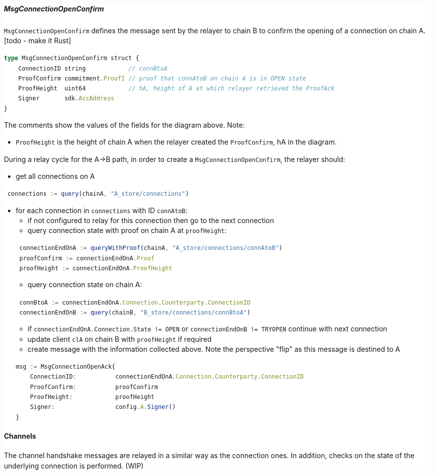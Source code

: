 ##### MsgConnectionOpenConfirm
`MsgConnectionOpenConfirm` defines the message sent by the relayer to chain B to confirm the opening of a connection on chain A.
[todo - make it Rust]
```typescript
type MsgConnectionOpenConfirm struct {
	ConnectionID string            // connBtoA
	ProofConfirm commitment.ProofI // proof that connAtoB on chain A is in OPEN state
	ProofHeight  uint64            // hA, height of A at which relayer retrieved the ProofAck
	Signer       sdk.AccAddress   
}
```

The comments show the values of the fields for the diagram above.
Note:
- `ProofHeight` is the height of chain A when the relayer created the `ProofConfirm`, hA in the diagram.

During a relay cycle for the A->B path, in order to create a `MsgConnectionOpenConfirm`, the relayer should:
- get all connections on A
```typescript
 connections := query(chainA, "A_store/connections")
```
- for each connection in `connections` with ID `connAtoB`:
   - if not configured to relay for this connection then go to the next connection
   - query connection state with proof on chain A at `proofHeight`:
    ```typescript
     connectionEndOnA := queryWithProof(chainA, "A_store/connections/connAtoB")
     proofConfirm := connectionEndOnA.Proof
     proofHeight := connectionEndOnA.ProofHeight
    ``` 
   - query connection state on chain A:
    ```typescript
     connBtoA := connectionEndOnA.Connection.Counterparty.ConnectionID
     connectionEndOnB := query(chainB, "B_store/connections/connBtoA")
    ```
   - if `connectionEndOnA.Connection.State != OPEN` or `connectionEndOnB != TRYOPEN` continue with next connection 
   - update client `clA` on chain B with `proofHeight` if required
   - create message with the information collected above. Note the perspective "flip" as this message is destined to A
    ```typescript
    msg := MsgConnectionOpenAck{
        ConnectionID:           connectionEndOnA.Connection.Counterparty.ConnectionID
        ProofConfirm:           proofConfirm
        ProofHeight:            proofHeight
        Signer:                 config.A.Signer()    
    }
    ```

#### Channels
The channel handshake messages are relayed in a similar way as the connection ones. In addition, checks on the state of the underlying connection is performed.
(WIP)
